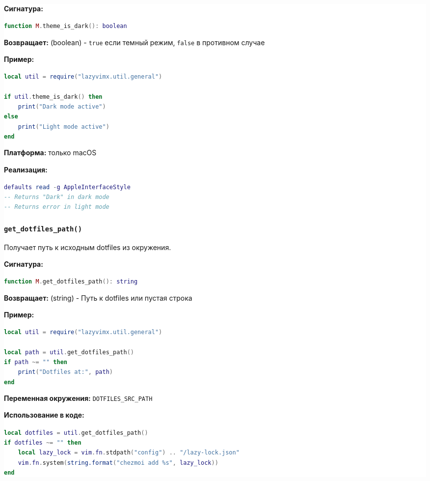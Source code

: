 **Сигнатура:**

```lua
function M.theme_is_dark(): boolean
```

**Возвращает:** (boolean) - `true` если темный режим, `false` в противном случае

**Пример:**

```lua
local util = require("lazyvimx.util.general")

if util.theme_is_dark() then
	print("Dark mode active")
else
	print("Light mode active")
end
```

**Платформа:** только macOS

**Реализация:**

```lua
defaults read -g AppleInterfaceStyle
-- Returns "Dark" in dark mode
-- Returns error in light mode
```

### `get_dotfiles_path()`

Получает путь к исходным dotfiles из окружения.

**Сигнатура:**

```lua
function M.get_dotfiles_path(): string
```

**Возвращает:** (string) - Путь к dotfiles или пустая строка

**Пример:**

```lua
local util = require("lazyvimx.util.general")

local path = util.get_dotfiles_path()
if path ~= "" then
	print("Dotfiles at:", path)
end
```

**Переменная окружения:** `DOTFILES_SRC_PATH`

**Использование в коде:**

```lua
local dotfiles = util.get_dotfiles_path()
if dotfiles ~= "" then
	local lazy_lock = vim.fn.stdpath("config") .. "/lazy-lock.json"
	vim.fn.system(string.format("chezmoi add %s", lazy_lock))
end
```
